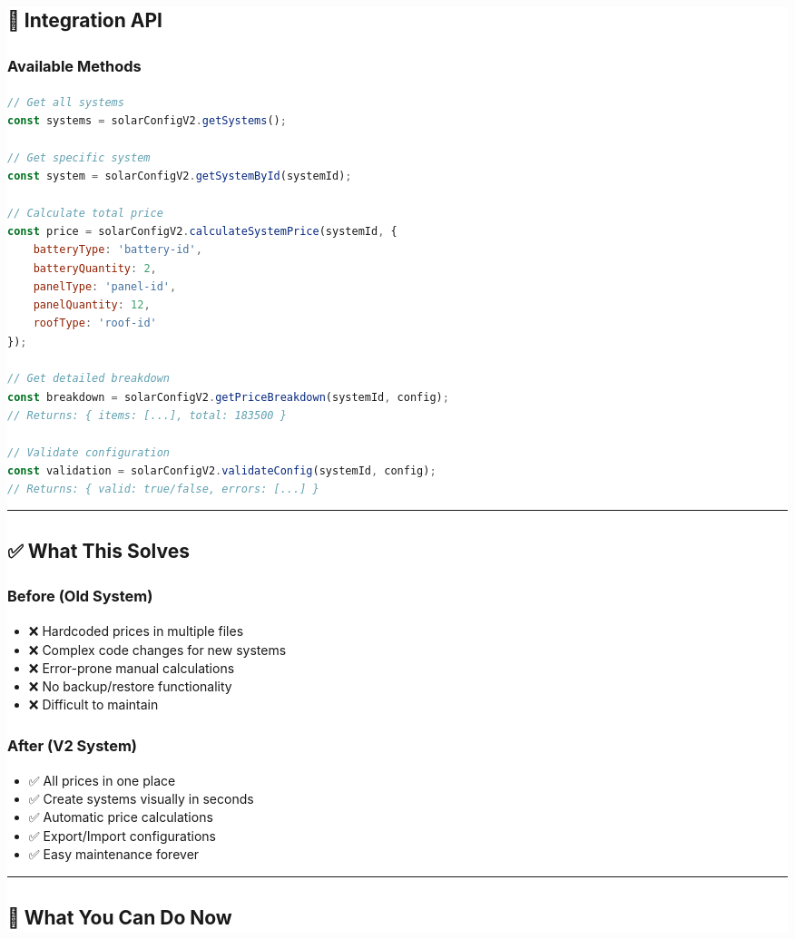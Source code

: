 
## 🚀 Integration API

### Available Methods

```javascript
// Get all systems
const systems = solarConfigV2.getSystems();

// Get specific system
const system = solarConfigV2.getSystemById(systemId);

// Calculate total price
const price = solarConfigV2.calculateSystemPrice(systemId, {
    batteryType: 'battery-id',
    batteryQuantity: 2,
    panelType: 'panel-id',
    panelQuantity: 12,
    roofType: 'roof-id'
});

// Get detailed breakdown
const breakdown = solarConfigV2.getPriceBreakdown(systemId, config);
// Returns: { items: [...], total: 183500 }

// Validate configuration
const validation = solarConfigV2.validateConfig(systemId, config);
// Returns: { valid: true/false, errors: [...] }
```

---

## ✅ What This Solves

### Before (Old System)
- ❌ Hardcoded prices in multiple files
- ❌ Complex code changes for new systems
- ❌ Error-prone manual calculations
- ❌ No backup/restore functionality
- ❌ Difficult to maintain

### After (V2 System)
- ✅ All prices in one place
- ✅ Create systems visually in seconds
- ✅ Automatic price calculations
- ✅ Export/Import configurations
- ✅ Easy maintenance forever

---

## 🎯 What You Can Do Now
